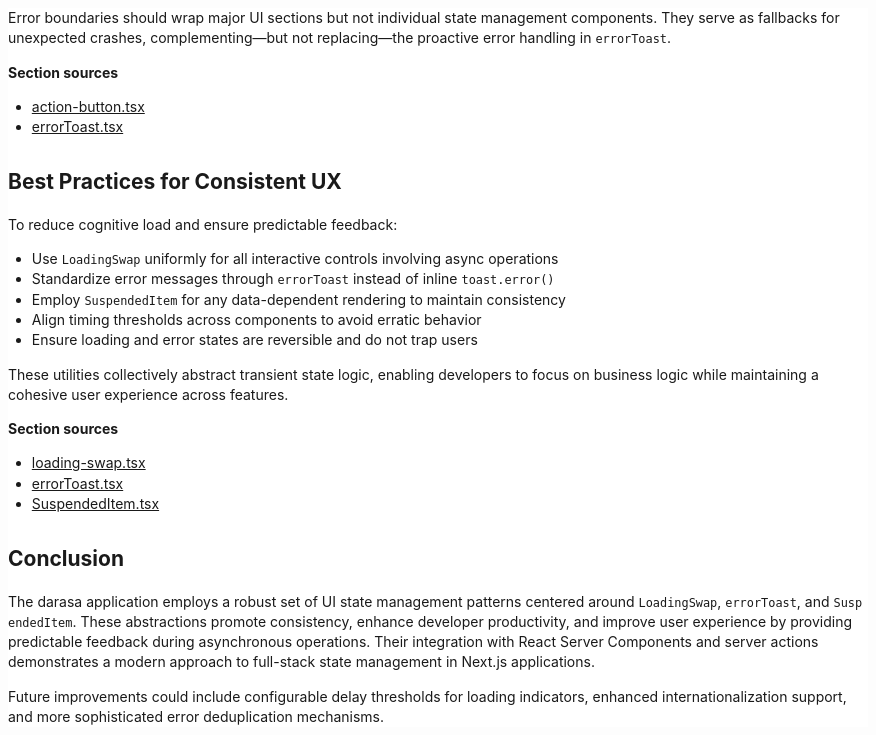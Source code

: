 Error boundaries should wrap major UI sections but not individual state management components. They serve as fallbacks for unexpected crashes, complementing—but not replacing—the proactive error handling in `errorToast`.

**Section sources**
- [action-button.tsx](file://src/components/ui/action-button.tsx#L15-L20)
- [errorToast.tsx](file://src/lib/errorToast.tsx#L7-L33)

## Best Practices for Consistent UX

To reduce cognitive load and ensure predictable feedback:
- Use `LoadingSwap` uniformly for all interactive controls involving async operations
- Standardize error messages through `errorToast` instead of inline `toast.error()`
- Employ `SuspendedItem` for any data-dependent rendering to maintain consistency
- Align timing thresholds across components to avoid erratic behavior
- Ensure loading and error states are reversible and do not trap users

These utilities collectively abstract transient state logic, enabling developers to focus on business logic while maintaining a cohesive user experience across features.

**Section sources**
- [loading-swap.tsx](file://src/components/ui/loading-swap.tsx#L4-L37)
- [errorToast.tsx](file://src/lib/errorToast.tsx#L7-L33)
- [SuspendedItem.tsx](file://src/components/SuspendedItem.tsx#L2-L16)

## Conclusion
The darasa application employs a robust set of UI state management patterns centered around `LoadingSwap`, `errorToast`, and `SuspendedItem`. These abstractions promote consistency, enhance developer productivity, and improve user experience by providing predictable feedback during asynchronous operations. Their integration with React Server Components and server actions demonstrates a modern approach to full-stack state management in Next.js applications.

Future improvements could include configurable delay thresholds for loading indicators, enhanced internationalization support, and more sophisticated error deduplication mechanisms.